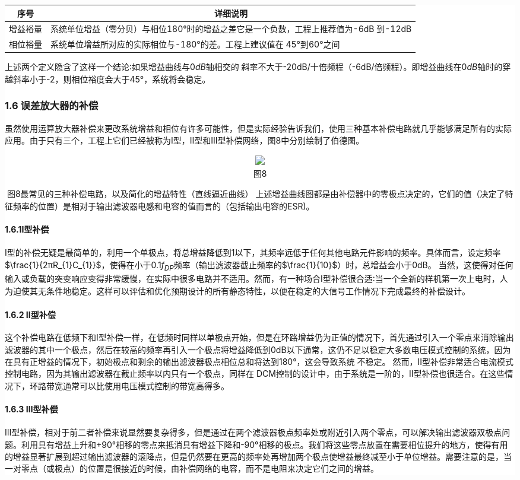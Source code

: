 | 序号     | 详细说明                                                     |
| -------- | ------------------------------------------------------------ |
| 增益裕量 | 系统单位增益（零分贝）与相位180°时的增益之差它是一个负数，工程上推荐值为-6dB 到-12dB |
| 相位裕量 | 系统单位增益所对应的实际相位与-180°的差。工程上建议值在 45°到60°之间 |

上述两个定义隐含了这样一个结论∶如果增益曲线与$0dB$轴相交的
        斜率不大于-20dB/十倍频程（-6dB/倍频程）。即增益曲线在$0dB$轴时的穿越斜率小于-2，则相位裕度会大于45°，系统将会稳定。

### 1.6 误差放大器的补偿

虽然使用运算放大器补偿来更改系统增益和相位有许多可能性，但是实际经验告诉我们，使用三种基本补偿电路就几乎能够满足所有的实际应用。由于只有三个，工程上它们已经被称为I型，Ⅱ型和Ⅲ型补偿网络，图8中分别绘制了伯德图。



<div align=center><img src="https://tva1.sinaimg.cn/large/005Q1GhGly1gy78thmgj6j30f60dhjtf.jpg" width="600" ></div>

<center>图8</center>

​         图8最常见的三种补偿电路，以及简化的增益特性（直线逼近曲线）
​        上述增益曲线图都是由补偿器中的零极点决定的，它们的值（决定了特征频率的位置）是相对于输出滤波器电感和电容的值而言的（包括输出电容的ESR)。

#### 1.6.1Ⅰ型补偿

I型的补偿无疑是最简单的，利用一个单极点，将总增益降低到1以下，其频率远低于任何其他电路元件影响的频率。具体而言，设定频率$\frac{1}{2πR_{1}C_{1}}$，使得在小于$0.1f_{DP}$频率（输出滤波器截止频率的$\frac{1}{10}$）时，总增益会小于0dB。
        当然，这使得对任何输入或负载的突变响应变得非常缓慢，在实际中很多电路并不适用。然而，有一种场合I型补偿很合适∶当一个全新的样机第一次上电时，人为迫使其无条件地稳定。这样可以评估和优化预期设计的所有静态特性，以便在稳定的大信号工作情况下完成最终的补偿设计。

#### 1.6.2 Ⅱ型补偿

​        这个补偿电路在低频下和Ⅰ型补偿一样，在低频时同样以单极点开始，但是在环路增益仍为正值的情况下，首先通过引入一个零点来消除输出滤波器的其中一个极点，然后在较高的频率再引入一个极点将增益降低到0dB以下
​        通常，这仍不足以稳定大多数电压模式控制的系统，因为在具有正增益的情况下，初始极点和剩余的输出滤波器极点相位总和将达到180°，这会导致系统
不稳定。
然而，Ⅱ型补偿非常适合电流模式控制电路，因为其输出滤波器在截止频率以内只有一个极点，同样在 DCM控制的设计中，由于系统是一阶的，Ⅱ型补偿也很适合。在这些情况下，环路带宽通常可以比使用电压模式控制的带宽高得多。

#### 1.6.3  Ⅲ型补偿

​      Ⅲ型补偿，相对于前二者补偿来说显然要复杂得多，但是通过在两个滤波器极点频率处或附近引入两个零点，可以解决输出滤波器双极点问题。利用具有增益上升和+90°相移的零点来抵消具有增益下降和-90°相移的极点。
​        我们将这些零点放置在需要相位提升的地方，使得有用的增益显著扩展到超过输出滤波器的滚降点，但是仍然要在更高的频率处再增加两个极点使增益最终减至小于单位增益。需要注意的是，当一对零点（或极点）的位置是很接近的时候，由补偿网络的电容，而不是电阻来决定它们之间的增益。













